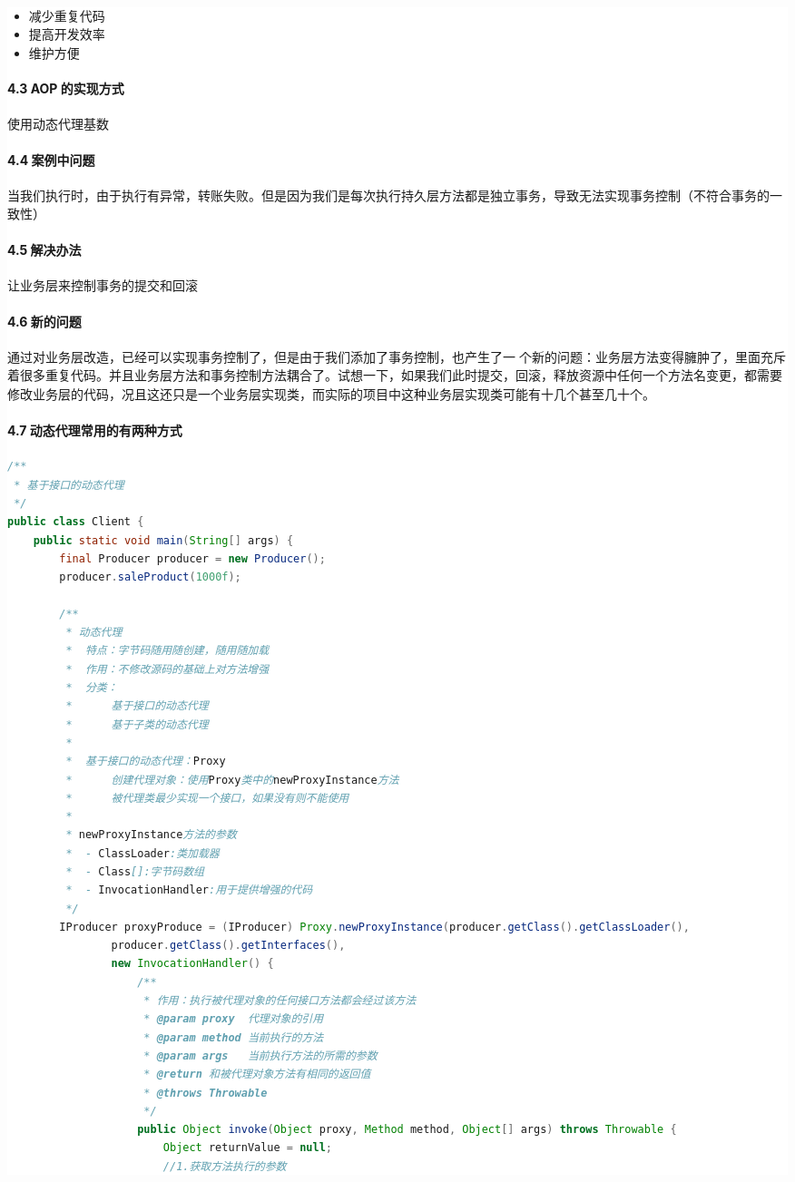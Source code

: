 - 减少重复代码
- 提高开发效率
- 维护方便 

#### 4.3 AOP 的实现方式 

使用动态代理基数

#### 4.4 案例中问题 

当我们执行时，由于执行有异常，转账失败。但是因为我们是每次执行持久层方法都是独立事务，导致无法实现事务控制（不符合事务的一致性） 

#### 4.5 解决办法 

让业务层来控制事务的提交和回滚 

#### 4.6 新的问题

通过对业务层改造，已经可以实现事务控制了，但是由于我们添加了事务控制，也产生了一
个新的问题：业务层方法变得臃肿了，里面充斥着很多重复代码。并且业务层方法和事务控制方法耦合了。试想一下，如果我们此时提交，回滚，释放资源中任何一个方法名变更，都需要修改业务层的代码，况且这还只是一个业务层实现类，而实际的项目中这种业务层实现类可能有十几个甚至几十个。 

#### 4.7 动态代理常用的有两种方式 

```java
/**
 * 基于接口的动态代理
 */
public class Client {
    public static void main(String[] args) {
        final Producer producer = new Producer();
        producer.saleProduct(1000f);

        /**
         * 动态代理
         *  特点：字节码随用随创建，随用随加载
         *  作用：不修改源码的基础上对方法增强
         *  分类：
         *      基于接口的动态代理
         *      基于子类的动态代理
         *
         *  基于接口的动态代理：Proxy
         *      创建代理对象：使用Proxy类中的newProxyInstance方法
         *      被代理类最少实现一个接口，如果没有则不能使用
         *
         * newProxyInstance方法的参数
         *  - ClassLoader:类加载器
         *  - Class[]:字节码数组
         *  - InvocationHandler:用于提供增强的代码
         */
        IProducer proxyProduce = (IProducer) Proxy.newProxyInstance(producer.getClass().getClassLoader(),
                producer.getClass().getInterfaces(),
                new InvocationHandler() {
                    /**
                     * 作用：执行被代理对象的任何接口方法都会经过该方法
                     * @param proxy  代理对象的引用
                     * @param method 当前执行的方法
                     * @param args   当前执行方法的所需的参数
                     * @return 和被代理对象方法有相同的返回值
                     * @throws Throwable
                     */
                    public Object invoke(Object proxy, Method method, Object[] args) throws Throwable {
                        Object returnValue = null;
                        //1.获取方法执行的参数
```